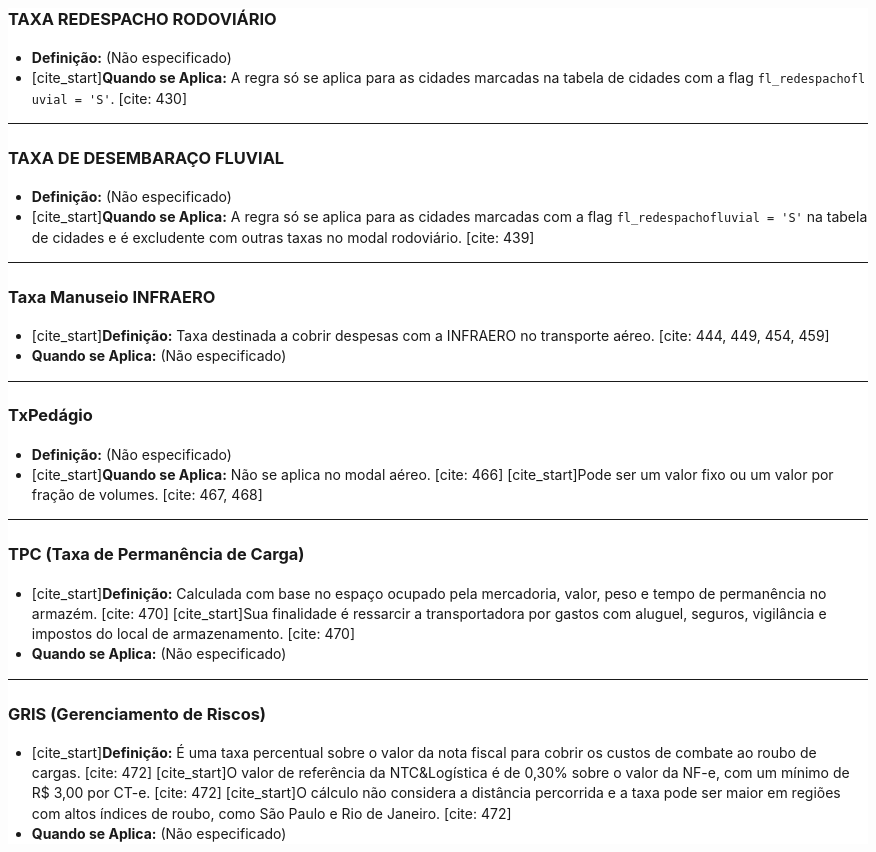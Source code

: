 
### **TAXA REDESPACHO RODOVIÁRIO**
* **Definição:** (Não especificado)
* [cite_start]**Quando se Aplica:** A regra só se aplica para as cidades marcadas na tabela de cidades com a flag `fl_redespachofluvial = 'S'`. [cite: 430]

---

### **TAXA DE DESEMBARAÇO FLUVIAL**
* **Definição:** (Não especificado)
* [cite_start]**Quando se Aplica:** A regra só se aplica para as cidades marcadas com a flag `fl_redespachofluvial = 'S'` na tabela de cidades e é excludente com outras taxas no modal rodoviário. [cite: 439]

---

### **Taxa Manuseio INFRAERO**
* [cite_start]**Definição:** Taxa destinada a cobrir despesas com a INFRAERO no transporte aéreo. [cite: 444, 449, 454, 459]
* **Quando se Aplica:** (Não especificado)

---

### **TxPedágio**
* **Definição:** (Não especificado)
* [cite_start]**Quando se Aplica:** Não se aplica no modal aéreo. [cite: 466] [cite_start]Pode ser um valor fixo ou um valor por fração de volumes. [cite: 467, 468]

---

### **TPC (Taxa de Permanência de Carga)**
* [cite_start]**Definição:** Calculada com base no espaço ocupado pela mercadoria, valor, peso e tempo de permanência no armazém. [cite: 470] [cite_start]Sua finalidade é ressarcir a transportadora por gastos com aluguel, seguros, vigilância e impostos do local de armazenamento. [cite: 470]
* **Quando se Aplica:** (Não especificado)

---

### **GRIS (Gerenciamento de Riscos)**
* [cite_start]**Definição:** É uma taxa percentual sobre o valor da nota fiscal para cobrir os custos de combate ao roubo de cargas. [cite: 472] [cite_start]O valor de referência da NTC&Logística é de 0,30% sobre o valor da NF-e, com um mínimo de R$ 3,00 por CT-e. [cite: 472] [cite_start]O cálculo não considera a distância percorrida e a taxa pode ser maior em regiões com altos índices de roubo, como São Paulo e Rio de Janeiro. [cite: 472]
* **Quando se Aplica:** (Não especificado)